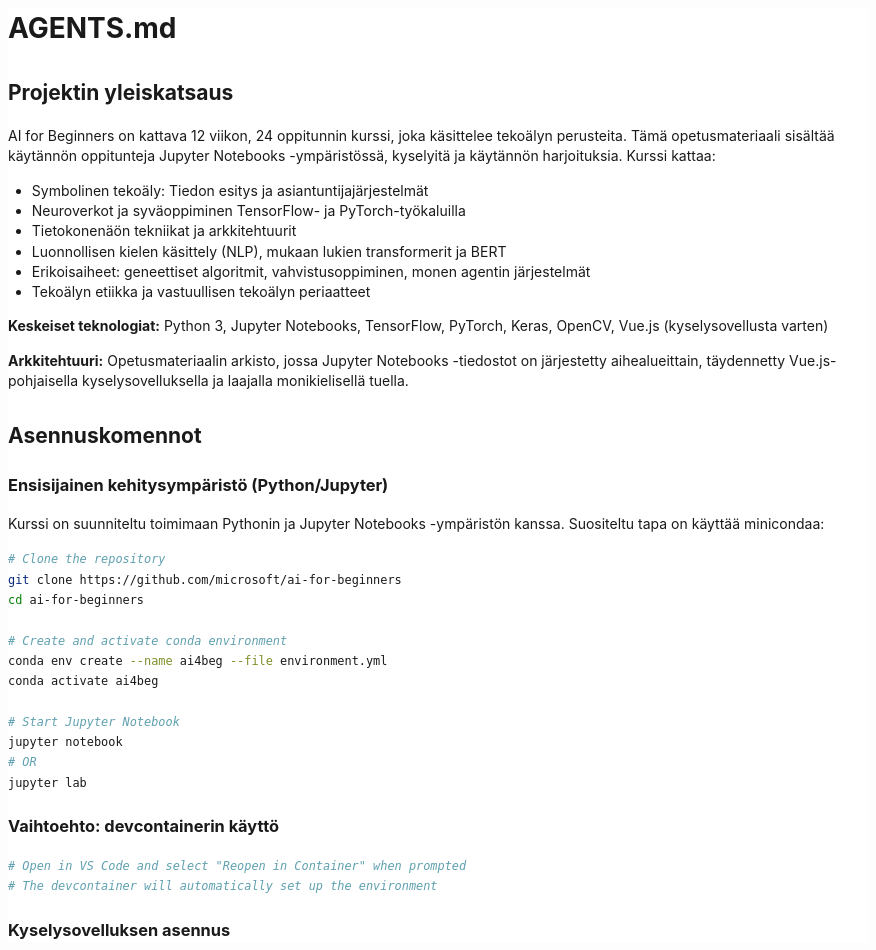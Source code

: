 
# AGENTS.md

## Projektin yleiskatsaus

AI for Beginners on kattava 12 viikon, 24 oppitunnin kurssi, joka käsittelee tekoälyn perusteita. Tämä opetusmateriaali sisältää käytännön oppitunteja Jupyter Notebooks -ympäristössä, kyselyitä ja käytännön harjoituksia. Kurssi kattaa:

- Symbolinen tekoäly: Tiedon esitys ja asiantuntijajärjestelmät
- Neuroverkot ja syväoppiminen TensorFlow- ja PyTorch-työkaluilla
- Tietokonenäön tekniikat ja arkkitehtuurit
- Luonnollisen kielen käsittely (NLP), mukaan lukien transformerit ja BERT
- Erikoisaiheet: geneettiset algoritmit, vahvistusoppiminen, monen agentin järjestelmät
- Tekoälyn etiikka ja vastuullisen tekoälyn periaatteet

**Keskeiset teknologiat:** Python 3, Jupyter Notebooks, TensorFlow, PyTorch, Keras, OpenCV, Vue.js (kyselysovellusta varten)

**Arkkitehtuuri:** Opetusmateriaalin arkisto, jossa Jupyter Notebooks -tiedostot on järjestetty aihealueittain, täydennetty Vue.js-pohjaisella kyselysovelluksella ja laajalla monikielisellä tuella.

## Asennuskomennot

### Ensisijainen kehitysympäristö (Python/Jupyter)

Kurssi on suunniteltu toimimaan Pythonin ja Jupyter Notebooks -ympäristön kanssa. Suositeltu tapa on käyttää minicondaa:

```bash
# Clone the repository
git clone https://github.com/microsoft/ai-for-beginners
cd ai-for-beginners

# Create and activate conda environment
conda env create --name ai4beg --file environment.yml
conda activate ai4beg

# Start Jupyter Notebook
jupyter notebook
# OR
jupyter lab
```

### Vaihtoehto: devcontainerin käyttö

```bash
# Open in VS Code and select "Reopen in Container" when prompted
# The devcontainer will automatically set up the environment
```

### Kyselysovelluksen asennus
